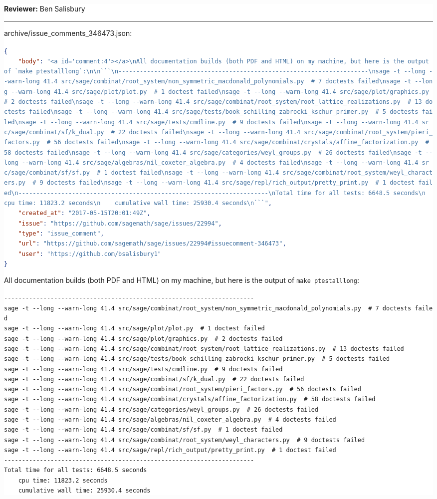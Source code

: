 **Reviewer:** Ben Salisbury



---

archive/issue_comments_346473.json:
```json
{
    "body": "<a id='comment:4'></a>\nAll documentation builds (both PDF and HTML) on my machine, but here is the output of `make ptestalllong`:\n\n```\n----------------------------------------------------------------------\nsage -t --long --warn-long 41.4 src/sage/combinat/root_system/non_symmetric_macdonald_polynomials.py  # 7 doctests failed\nsage -t --long --warn-long 41.4 src/sage/plot/plot.py  # 1 doctest failed\nsage -t --long --warn-long 41.4 src/sage/plot/graphics.py  # 2 doctests failed\nsage -t --long --warn-long 41.4 src/sage/combinat/root_system/root_lattice_realizations.py  # 13 doctests failed\nsage -t --long --warn-long 41.4 src/sage/tests/book_schilling_zabrocki_kschur_primer.py  # 5 doctests failed\nsage -t --long --warn-long 41.4 src/sage/tests/cmdline.py  # 9 doctests failed\nsage -t --long --warn-long 41.4 src/sage/combinat/sf/k_dual.py  # 22 doctests failed\nsage -t --long --warn-long 41.4 src/sage/combinat/root_system/pieri_factors.py  # 56 doctests failed\nsage -t --long --warn-long 41.4 src/sage/combinat/crystals/affine_factorization.py  # 58 doctests failed\nsage -t --long --warn-long 41.4 src/sage/categories/weyl_groups.py  # 26 doctests failed\nsage -t --long --warn-long 41.4 src/sage/algebras/nil_coxeter_algebra.py  # 4 doctests failed\nsage -t --long --warn-long 41.4 src/sage/combinat/sf/sf.py  # 1 doctest failed\nsage -t --long --warn-long 41.4 src/sage/combinat/root_system/weyl_characters.py  # 9 doctests failed\nsage -t --long --warn-long 41.4 src/sage/repl/rich_output/pretty_print.py  # 1 doctest failed\n----------------------------------------------------------------------\nTotal time for all tests: 6648.5 seconds\n    cpu time: 11823.2 seconds\n    cumulative wall time: 25930.4 seconds\n```",
    "created_at": "2017-05-15T20:01:49Z",
    "issue": "https://github.com/sagemath/sage/issues/22994",
    "type": "issue_comment",
    "url": "https://github.com/sagemath/sage/issues/22994#issuecomment-346473",
    "user": "https://github.com/bsalisbury1"
}
```

<a id='comment:4'></a>
All documentation builds (both PDF and HTML) on my machine, but here is the output of `make ptestalllong`:

```
----------------------------------------------------------------------
sage -t --long --warn-long 41.4 src/sage/combinat/root_system/non_symmetric_macdonald_polynomials.py  # 7 doctests failed
sage -t --long --warn-long 41.4 src/sage/plot/plot.py  # 1 doctest failed
sage -t --long --warn-long 41.4 src/sage/plot/graphics.py  # 2 doctests failed
sage -t --long --warn-long 41.4 src/sage/combinat/root_system/root_lattice_realizations.py  # 13 doctests failed
sage -t --long --warn-long 41.4 src/sage/tests/book_schilling_zabrocki_kschur_primer.py  # 5 doctests failed
sage -t --long --warn-long 41.4 src/sage/tests/cmdline.py  # 9 doctests failed
sage -t --long --warn-long 41.4 src/sage/combinat/sf/k_dual.py  # 22 doctests failed
sage -t --long --warn-long 41.4 src/sage/combinat/root_system/pieri_factors.py  # 56 doctests failed
sage -t --long --warn-long 41.4 src/sage/combinat/crystals/affine_factorization.py  # 58 doctests failed
sage -t --long --warn-long 41.4 src/sage/categories/weyl_groups.py  # 26 doctests failed
sage -t --long --warn-long 41.4 src/sage/algebras/nil_coxeter_algebra.py  # 4 doctests failed
sage -t --long --warn-long 41.4 src/sage/combinat/sf/sf.py  # 1 doctest failed
sage -t --long --warn-long 41.4 src/sage/combinat/root_system/weyl_characters.py  # 9 doctests failed
sage -t --long --warn-long 41.4 src/sage/repl/rich_output/pretty_print.py  # 1 doctest failed
----------------------------------------------------------------------
Total time for all tests: 6648.5 seconds
    cpu time: 11823.2 seconds
    cumulative wall time: 25930.4 seconds
```
